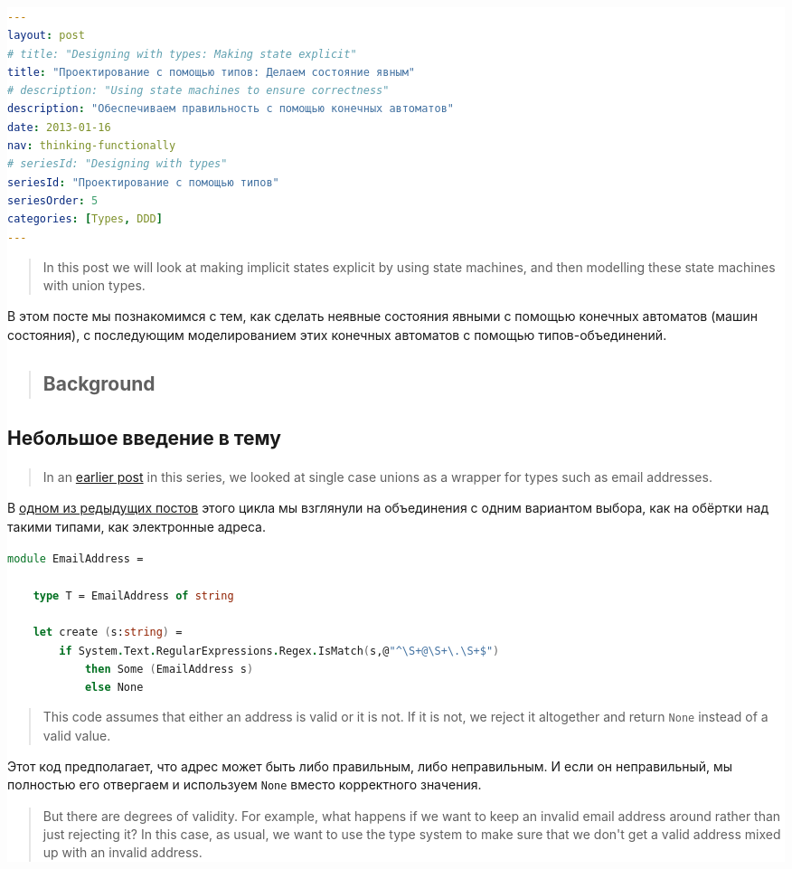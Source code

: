 ```yaml
---
layout: post
# title: "Designing with types: Making state explicit"
title: "Проектирование с помощью типов: Делаем состояние явным"
# description: "Using state machines to ensure correctness"
description: "Обеспечиваем правильность с помощью конечных автоматов"
date: 2013-01-16
nav: thinking-functionally
# seriesId: "Designing with types"
seriesId: "Проектирование с помощью типов"
seriesOrder: 5
categories: [Types, DDD]
---
```


> In this post we will look at making implicit states explicit by using state machines, and then modelling these state machines with union types.

В этом посте мы познакомимся с тем, как сделать неявные состояния явными с помощью конечных автоматов (машин состояния), с последующим моделированием этих конечных автоматов с помощью типов-объединений.

> ## Background ##

## Небольшое введение в тему

> In an [earlier post](/posts/designing-with-types-single-case-dus/) in this series, we looked at single case unions as a wrapper for types such as email addresses.

В [одном из редыдущих постов](../designing-with-types-single-case-dus/) этого цикла мы взглянули на объединения с одним вариантом выбора, как на обёртки над такими типами, как электронные адреса.

```fsharp
module EmailAddress =

    type T = EmailAddress of string

    let create (s:string) =
        if System.Text.RegularExpressions.Regex.IsMatch(s,@"^\S+@\S+\.\S+$")
            then Some (EmailAddress s)
            else None
```

> This code assumes that either an address is valid or it is not.
> If it is not, we reject it altogether and return `None` instead of a valid value.

Этот код предполагает, что адрес может быть либо правильным, либо неправильным.
И если он неправильный, мы полностью его отвергаем и используем `None` вместо корректного значения.

> But there are degrees of validity.
> For example, what happens if we want to keep an invalid email address around rather than just rejecting it?
> In this case, as usual, we want to use the type system to make sure that we don't get a valid address mixed up with an invalid address.
